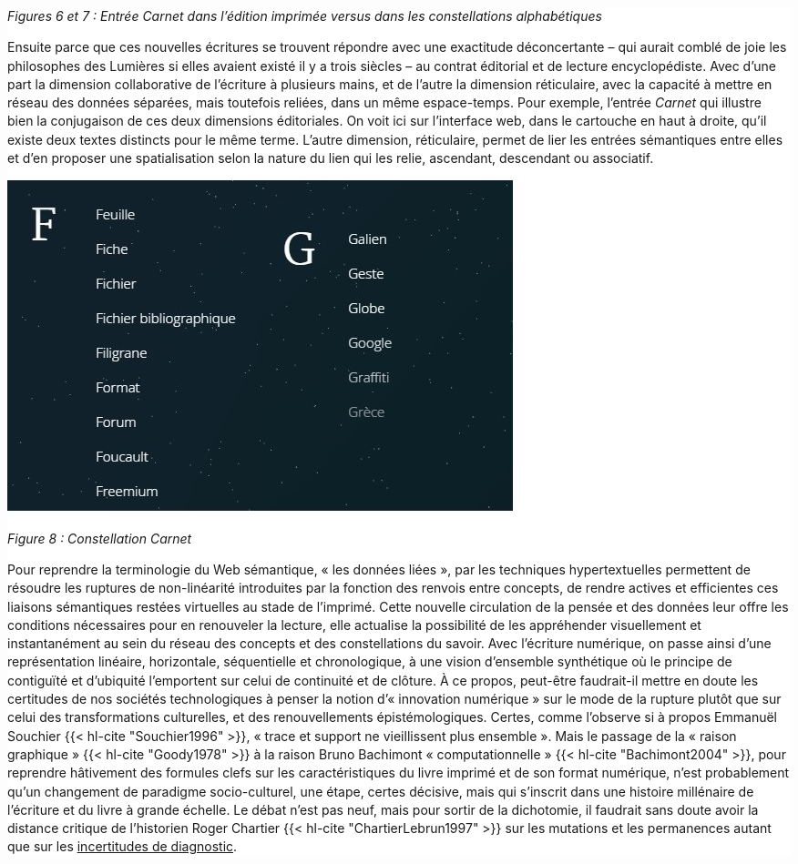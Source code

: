 _Figures 6 et 7 : Entrée Carnet dans l’édition imprimée versus dans les constellations alphabétiques_

Ensuite parce que ces nouvelles écritures se trouvent répondre avec une exactitude déconcertante – qui aurait comblé de joie les philosophes des Lumières si elles avaient existé il y a trois siècles – au contrat éditorial et de lecture encyclopédiste. Avec d’une part la dimension collaborative de l’écriture à plusieurs mains, et de l’autre la dimension réticulaire, avec la capacité à mettre en réseau des données séparées, mais toutefois reliées, dans un même espace-temps. Pour exemple, l’entrée _Carnet_ qui illustre bien la conjugaison de ces deux dimensions éditoriales. On voit ici sur l’interface web, dans le cartouche en haut à droite, qu’il existe deux textes distincts pour le même terme. L’autre dimension, réticulaire, permet de lier les entrées sémantiques entre elles et d’en proposer une spatialisation selon la nature du lien qui les relie, ascendant, descendant ou associatif.


![alt_text](media/art06-05.jpg "image_tooltip")

_Figure 8 : Constellation Carnet_

Pour reprendre la terminologie du Web sémantique, « les données liées », par les techniques hypertextuelles permettent de résoudre les ruptures de non-linéarité introduites par la fonction des renvois entre concepts, de rendre actives et efficientes ces liaisons sémantiques restées virtuelles au stade de l’imprimé. Cette nouvelle circulation de la pensée et des données leur offre les conditions nécessaires pour en renouveler la lecture, elle actualise la possibilité de les appréhender visuellement et instantanément au sein du réseau des concepts et des constellations du savoir. Avec l’écriture numérique, on passe ainsi d’une représentation linéaire, horizontale, séquentielle et chronologique, à une vision d’ensemble synthétique où le principe de contiguïté et d’ubiquité l’emportent sur celui de continuité et de clôture. À ce propos, peut-être faudrait-il mettre en doute les certitudes de nos sociétés technologiques à penser la notion d’« innovation numérique » sur le mode de la rupture plutôt que sur celui des transformations culturelles, et des renouvellements épistémologiques. Certes, comme l’observe si à propos Emmanuël Souchier {{< hl-cite "Souchier1996" >}}, « trace et support ne vieillissent plus ensemble ». Mais le passage de la « raison graphique » {{< hl-cite "Goody1978" >}} à la raison Bruno Bachimont « computationnelle » {{< hl-cite "Bachimont2004" >}}, pour reprendre hâtivement des formules clefs sur les caractéristiques du livre imprimé et de son format numérique, n’est probablement qu’un changement de paradigme socio-culturel, une étape, certes décisive, mais qui s’inscrit dans une histoire millénaire de l’écriture et du livre à grande échelle. Le débat n’est pas neuf, mais pour sortir de la dichotomie, il faudrait sans doute avoir la distance critique de l’historien Roger Chartier {{< hl-cite "ChartierLebrun1997" >}} sur les mutations et les permanences autant que sur les [incertitudes de diagnostic](http://reseaux.blog.lemonde.fr/2013/03/24/legende-noire-monde-electronique/).
